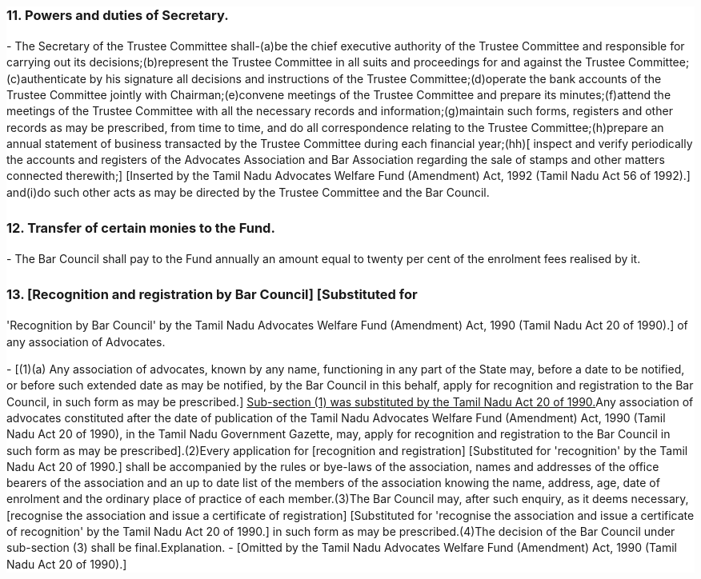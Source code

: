 ### 11. Powers and duties of Secretary.

\- The Secretary of the Trustee Committee shall-(a)be the chief executive
authority of the Trustee Committee and responsible for carrying out its
decisions;(b)represent the Trustee Committee in all suits and proceedings for
and against the Trustee Committee;(c)authenticate by his signature all
decisions and instructions of the Trustee Committee;(d)operate the bank
accounts of the Trustee Committee jointly with Chairman;(e)convene meetings of
the Trustee Committee and prepare its minutes;(f)attend the meetings of the
Trustee Committee with all the necessary records and information;(g)maintain
such forms, registers and other records as may be prescribed, from time to
time, and do all correspondence relating to the Trustee Committee;(h)prepare
an annual statement of business transacted by the Trustee Committee during
each financial year;(hh)[ inspect and verify periodically the accounts and
registers of the Advocates Association and Bar Association regarding the sale
of stamps and other matters connected therewith;] [Inserted by the Tamil Nadu
Advocates Welfare Fund (Amendment) Act, 1992 (Tamil Nadu Act 56 of 1992).]
and(i)do such other acts as may be directed by the Trustee Committee and the
Bar Council.

### 12. Transfer of certain monies to the Fund.

\- The Bar Council shall pay to the Fund annually an amount equal to twenty
per cent of the enrolment fees realised by it.

### 13. [Recognition and registration by Bar Council] [Substituted for
'Recognition by Bar Council' by the Tamil Nadu Advocates Welfare Fund
(Amendment) Act, 1990 (Tamil Nadu Act 20 of 1990).] of any association of
Advocates.

\- [(1)(a) Any association of advocates, known by any name, functioning in any
part of the State may, before a date to be notified, or before such extended
date as may be notified, by the Bar Council in this behalf, apply for
recognition and registration to the Bar Council, in such form as may be
prescribed.] [Sub-section (1) was substituted by the Tamil Nadu Act 20 of
1990.](b)Any association of advocates constituted after the date of
publication of the Tamil Nadu Advocates Welfare Fund (Amendment) Act, 1990
(Tamil Nadu Act 20 of 1990), in the Tamil Nadu Government Gazette, may, apply
for recognition and registration to the Bar Council in such form as may be
prescribed].(2)Every application for [recognition and registration]
[Substituted for 'recognition' by the Tamil Nadu Act 20 of 1990.] shall be
accompanied by the rules or bye-laws of the association, names and addresses
of the office bearers of the association and an up to date list of the members
of the association knowing the name, address, age, date of enrolment and the
ordinary place of practice of each member.(3)The Bar Council may, after such
enquiry, as it deems necessary, [recognise the association and issue a
certificate of registration] [Substituted for 'recognise the association and
issue a certificate of recognition' by the Tamil Nadu Act 20 of 1990.] in such
form as may be prescribed.(4)The decision of the Bar Council under sub-section
(3) shall be final.Explanation. - [Omitted by the Tamil Nadu Advocates Welfare
Fund (Amendment) Act, 1990 (Tamil Nadu Act 20 of 1990).]
